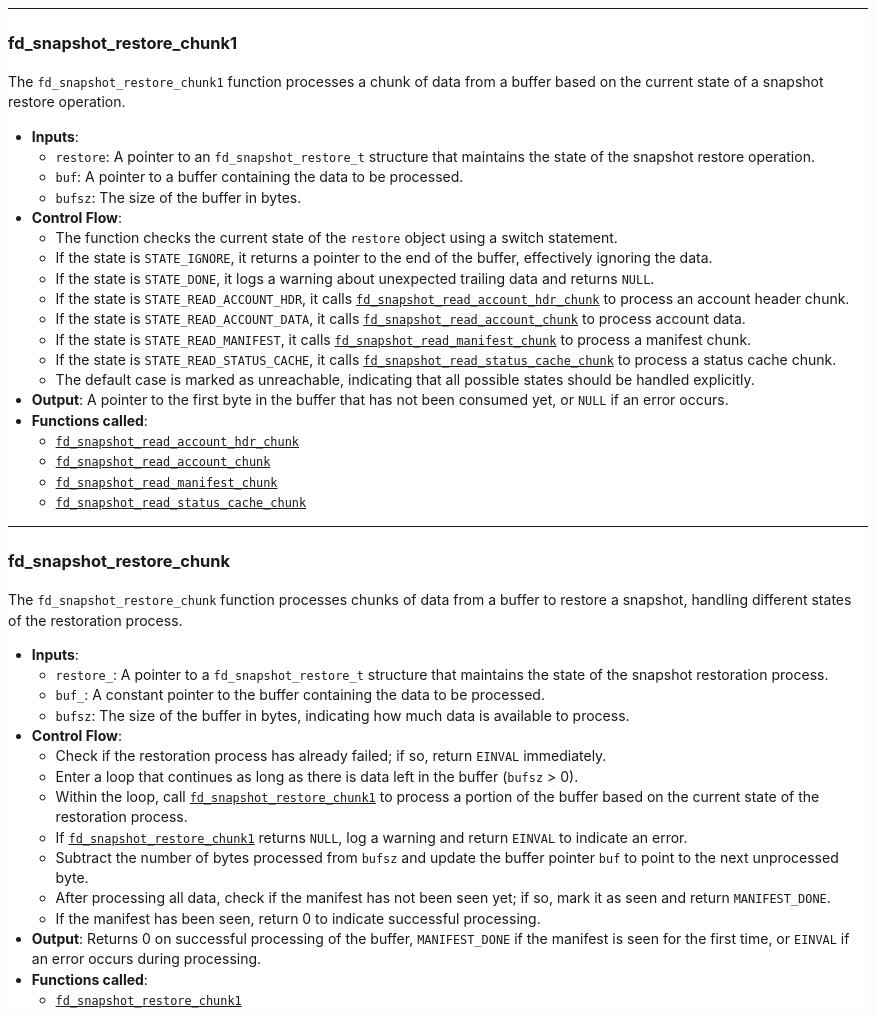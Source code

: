 
---
### fd\_snapshot\_restore\_chunk1
The `fd_snapshot_restore_chunk1` function processes a chunk of data from a buffer based on the current state of a snapshot restore operation.
- **Inputs**:
    - `restore`: A pointer to an `fd_snapshot_restore_t` structure that maintains the state of the snapshot restore operation.
    - `buf`: A pointer to a buffer containing the data to be processed.
    - `bufsz`: The size of the buffer in bytes.
- **Control Flow**:
    - The function checks the current state of the `restore` object using a switch statement.
    - If the state is `STATE_IGNORE`, it returns a pointer to the end of the buffer, effectively ignoring the data.
    - If the state is `STATE_DONE`, it logs a warning about unexpected trailing data and returns `NULL`.
    - If the state is `STATE_READ_ACCOUNT_HDR`, it calls [`fd_snapshot_read_account_hdr_chunk`](#fd_snapshot_read_account_hdr_chunk) to process an account header chunk.
    - If the state is `STATE_READ_ACCOUNT_DATA`, it calls [`fd_snapshot_read_account_chunk`](#fd_snapshot_read_account_chunk) to process account data.
    - If the state is `STATE_READ_MANIFEST`, it calls [`fd_snapshot_read_manifest_chunk`](#fd_snapshot_read_manifest_chunk) to process a manifest chunk.
    - If the state is `STATE_READ_STATUS_CACHE`, it calls [`fd_snapshot_read_status_cache_chunk`](#fd_snapshot_read_status_cache_chunk) to process a status cache chunk.
    - The default case is marked as unreachable, indicating that all possible states should be handled explicitly.
- **Output**: A pointer to the first byte in the buffer that has not been consumed yet, or `NULL` if an error occurs.
- **Functions called**:
    - [`fd_snapshot_read_account_hdr_chunk`](#fd_snapshot_read_account_hdr_chunk)
    - [`fd_snapshot_read_account_chunk`](#fd_snapshot_read_account_chunk)
    - [`fd_snapshot_read_manifest_chunk`](#fd_snapshot_read_manifest_chunk)
    - [`fd_snapshot_read_status_cache_chunk`](#fd_snapshot_read_status_cache_chunk)


---
### fd\_snapshot\_restore\_chunk
The `fd_snapshot_restore_chunk` function processes chunks of data from a buffer to restore a snapshot, handling different states of the restoration process.
- **Inputs**:
    - `restore_`: A pointer to a `fd_snapshot_restore_t` structure that maintains the state of the snapshot restoration process.
    - `buf_`: A constant pointer to the buffer containing the data to be processed.
    - `bufsz`: The size of the buffer in bytes, indicating how much data is available to process.
- **Control Flow**:
    - Check if the restoration process has already failed; if so, return `EINVAL` immediately.
    - Enter a loop that continues as long as there is data left in the buffer (`bufsz` > 0).
    - Within the loop, call [`fd_snapshot_restore_chunk1`](#fd_snapshot_restore_chunk1) to process a portion of the buffer based on the current state of the restoration process.
    - If [`fd_snapshot_restore_chunk1`](#fd_snapshot_restore_chunk1) returns `NULL`, log a warning and return `EINVAL` to indicate an error.
    - Subtract the number of bytes processed from `bufsz` and update the buffer pointer `buf` to point to the next unprocessed byte.
    - After processing all data, check if the manifest has not been seen yet; if so, mark it as seen and return `MANIFEST_DONE`.
    - If the manifest has been seen, return 0 to indicate successful processing.
- **Output**: Returns 0 on successful processing of the buffer, `MANIFEST_DONE` if the manifest is seen for the first time, or `EINVAL` if an error occurs during processing.
- **Functions called**:
    - [`fd_snapshot_restore_chunk1`](#fd_snapshot_restore_chunk1)
